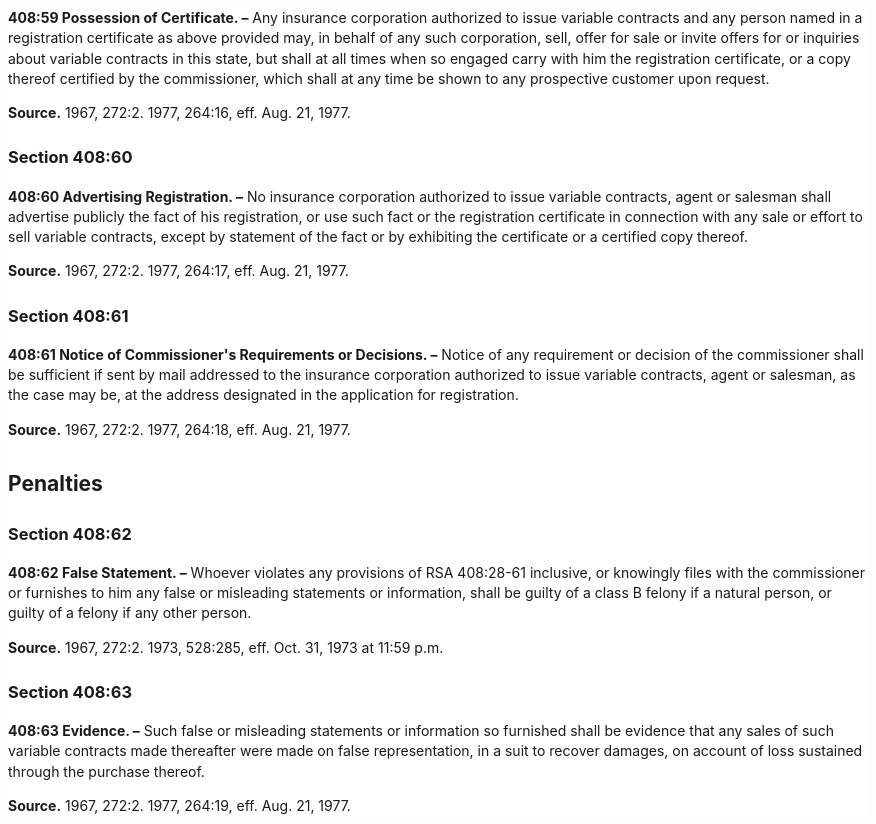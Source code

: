  **408:59 Possession of Certificate. –** Any insurance corporation
authorized to issue variable contracts and any person named in a
registration certificate as above provided may, in behalf of any such
corporation, sell, offer for sale or invite offers for or inquiries
about variable contracts in this state, but shall at all times when so
engaged carry with him the registration certificate, or a copy thereof
certified by the commissioner, which shall at any time be shown to any
prospective customer upon request.

**Source.** 1967, 272:2. 1977, 264:16, eff. Aug. 21, 1977.

### Section 408:60

 **408:60 Advertising Registration. –** No insurance corporation
authorized to issue variable contracts, agent or salesman shall
advertise publicly the fact of his registration, or use such fact or the
registration certificate in connection with any sale or effort to sell
variable contracts, except by statement of the fact or by exhibiting the
certificate or a certified copy thereof.

**Source.** 1967, 272:2. 1977, 264:17, eff. Aug. 21, 1977.

### Section 408:61

 **408:61 Notice of Commissioner's Requirements or Decisions. –**
Notice of any requirement or decision of the commissioner shall be
sufficient if sent by mail addressed to the insurance corporation
authorized to issue variable contracts, agent or salesman, as the case
may be, at the address designated in the application for registration.

**Source.** 1967, 272:2. 1977, 264:18, eff. Aug. 21, 1977.

Penalties
---------

### Section 408:62

 **408:62 False Statement. –** Whoever violates any provisions of RSA
408:28-61 inclusive, or knowingly files with the commissioner or
furnishes to him any false or misleading statements or information,
shall be guilty of a class B felony if a natural person, or guilty of a
felony if any other person.

**Source.** 1967, 272:2. 1973, 528:285, eff. Oct. 31, 1973 at 11:59 p.m.

### Section 408:63

 **408:63 Evidence. –** Such false or misleading statements or
information so furnished shall be evidence that any sales of such
variable contracts made thereafter were made on false representation, in
a suit to recover damages, on account of loss sustained through the
purchase thereof.

**Source.** 1967, 272:2. 1977, 264:19, eff. Aug. 21, 1977.
